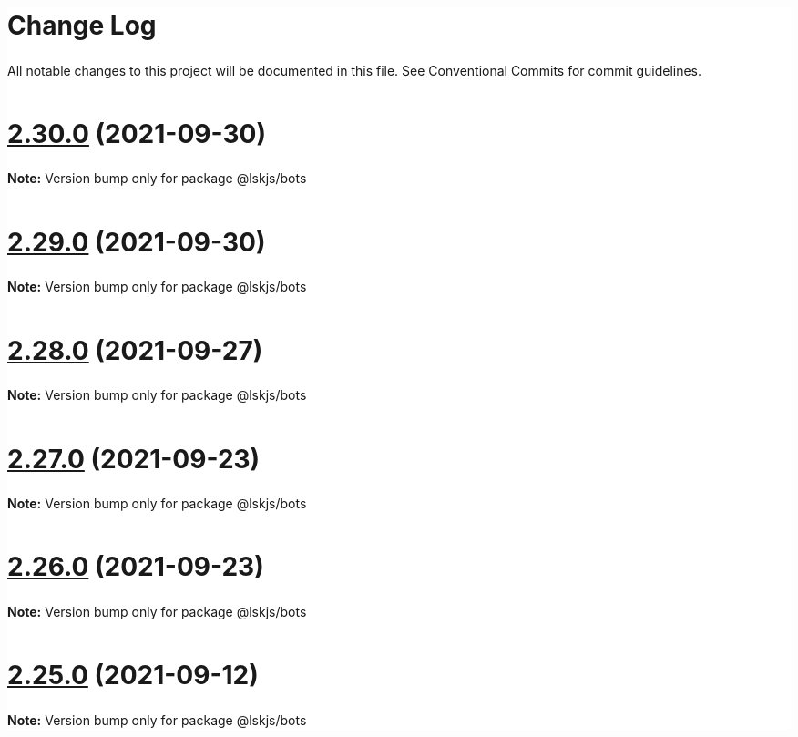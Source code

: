 # Change Log

All notable changes to this project will be documented in this file.
See [Conventional Commits](https://conventionalcommits.org) for commit guidelines.

# [2.30.0](https://github.com/lskjs/lskjs/compare/v2.29.0...v2.30.0) (2021-09-30)

**Note:** Version bump only for package @lskjs/bots





# [2.29.0](https://github.com/lskjs/lskjs/compare/v2.28.0...v2.29.0) (2021-09-30)

**Note:** Version bump only for package @lskjs/bots





# [2.28.0](https://github.com/lskjs/lskjs/compare/v2.27.0...v2.28.0) (2021-09-27)

**Note:** Version bump only for package @lskjs/bots





# [2.27.0](https://github.com/lskjs/lskjs/compare/v2.26.0...v2.27.0) (2021-09-23)

**Note:** Version bump only for package @lskjs/bots





# [2.26.0](https://github.com/lskjs/lskjs/compare/v2.25.3...v2.26.0) (2021-09-23)

**Note:** Version bump only for package @lskjs/bots





# [2.25.0](https://github.com/lskjs/lskjs/compare/v2.24.0...v2.25.0) (2021-09-12)

**Note:** Version bump only for package @lskjs/bots
